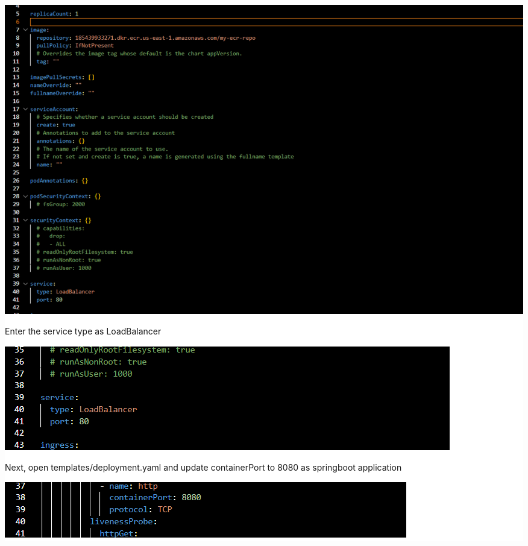 ![values1](./images/values1.png)

Enter the service type as LoadBalancer

![values2](./images/values2.png)

Next, open templates/deployment.yaml
and update containerPort to 8080 as springboot application



![port](./images/port.png)

